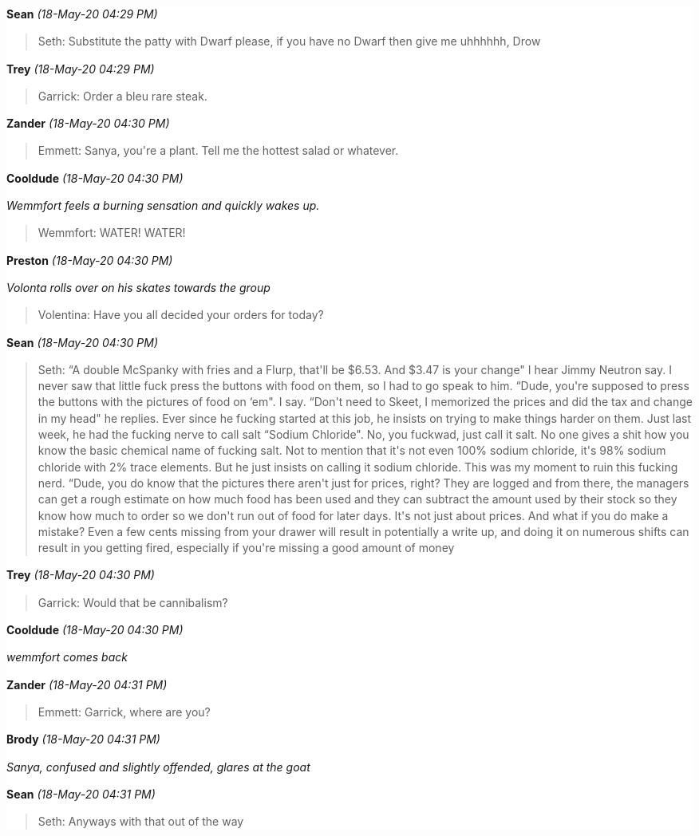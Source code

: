 **Sean** _(18-May-20 04:29 PM)_

> Seth: Substitute the patty with Dwarf please, if you have no Dwarf then give me uhhhhhh, Drow

**Trey** _(18-May-20 04:29 PM)_

> Garrick: Order a bleu rare steak.

**Zander** _(18-May-20 04:30 PM)_

> Emmett: Sanya, you're a plant. Tell me the hottest salad or whatever.

**Cooldude** _(18-May-20 04:30 PM)_

_Wemmfort feels a burning sensation and quickly wakes up._

> Wemmfort: WATER! WATER!

**Preston** _(18-May-20 04:30 PM)_

_Volonta rolls over on his skates towards the group_

> Volentina: Have you all decided your orders for today?

**Sean** _(18-May-20 04:30 PM)_

> Seth: “A double McSpanky with fries and a Flurp, that'll be $6.53. And $3.47 is your change" I hear Jimmy Neutron say. I never saw that little fuck press the buttons with food on them, so I had to go speak to him. “Dude, you're supposed to press the buttons with the pictures of food on ‘em". I say. “Don't need to Skeet, I memorized the prices and did the tax and change in my head" he replies. Ever since he fucking started at this job, he insists on trying to make things harder on them. Just last week, he had the fucking nerve to call salt “Sodium Chloride". No, you fuckwad, just call it salt. No one gives a shit how you know the basic chemical name of fucking salt. Not to mention that it's not even 100% sodium chloride, it's 98% sodium chloride with 2% trace elements. But he just insists on calling it sodium chloride. This was my moment to ruin this fucking nerd. “Dude, you do know that the pictures there aren't just for prices, right? They are logged and from there, the managers can get a rough estimate on how much food has been used and they can subtract the amount used by their stock so they know how much to order so we don't run out of food for later days. It's not just about prices. And what if you do make a mistake? Even a few cents missing from your drawer will result in potentially a write up, and doing it on numerous shifts can result in you getting fired, especially if you're missing a good amount of money

**Trey** _(18-May-20 04:30 PM)_

> Garrick: Would that be cannibalism?

**Cooldude** _(18-May-20 04:30 PM)_

_wemmfort comes back_

**Zander** _(18-May-20 04:31 PM)_

> Emmett: Garrick, where are you?

**Brody** _(18-May-20 04:31 PM)_

_Sanya, confused and slightly offended, glares at the goat_

**Sean** _(18-May-20 04:31 PM)_

> Seth: Anyways with that out of the way
